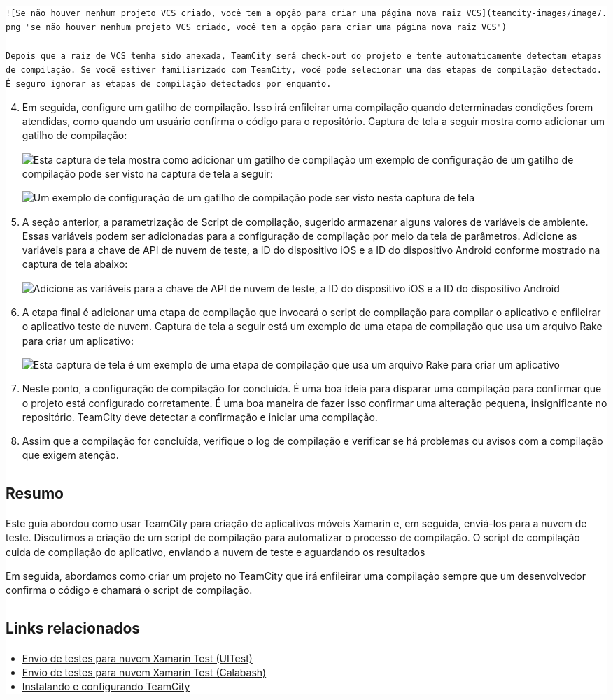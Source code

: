     ![Se não houver nenhum projeto VCS criado, você tem a opção para criar uma página nova raiz VCS](teamcity-images/image7.png "se não houver nenhum projeto VCS criado, você tem a opção para criar uma página nova raiz VCS")

    Depois que a raiz de VCS tenha sido anexada, TeamCity será check-out do projeto e tente automaticamente detectam etapas de compilação. Se você estiver familiarizado com TeamCity, você pode selecionar uma das etapas de compilação detectado. É seguro ignorar as etapas de compilação detectados por enquanto.

4. Em seguida, configure um gatilho de compilação. Isso irá enfileirar uma compilação quando determinadas condições forem atendidas, como quando um usuário confirma o código para o repositório. Captura de tela a seguir mostra como adicionar um gatilho de compilação:

    ![Esta captura de tela mostra como adicionar um gatilho de compilação](teamcity-images/image8.png "nesta captura de tela mostra como adicionar um gatilho de compilação") um exemplo de configuração de um gatilho de compilação pode ser visto na captura de tela a seguir:

    ![Um exemplo de configuração de um gatilho de compilação pode ser visto nesta captura de tela](teamcity-images/image9.png "um exemplo de configuração de um gatilho de compilação pode ser visto nesta captura de tela")

5. A seção anterior, a parametrização de Script de compilação, sugerido armazenar alguns valores de variáveis de ambiente. Essas variáveis podem ser adicionadas para a configuração de compilação por meio da tela de parâmetros. Adicione as variáveis para a chave de API de nuvem de teste, a ID do dispositivo iOS e a ID do dispositivo Android conforme mostrado na captura de tela abaixo:

    ![Adicione as variáveis para a chave de API de nuvem de teste, a ID do dispositivo iOS e a ID do dispositivo Android](teamcity-images/image11.png "adicionar as variáveis para a chave de API de nuvem de teste, a ID do dispositivo iOS e a ID do dispositivo Android")

6. A etapa final é adicionar uma etapa de compilação que invocará o script de compilação para compilar o aplicativo e enfileirar o aplicativo teste de nuvem. Captura de tela a seguir está um exemplo de uma etapa de compilação que usa um arquivo Rake para criar um aplicativo:

    ![Esta captura de tela é um exemplo de uma etapa de compilação que usa um arquivo Rake para criar um aplicativo](teamcity-images/image12.png "nesta captura de tela é um exemplo de uma etapa de compilação que usa um arquivo Rake para criar um aplicativo")

7. Neste ponto, a configuração de compilação for concluída. É uma boa ideia para disparar uma compilação para confirmar que o projeto está configurado corretamente. É uma boa maneira de fazer isso confirmar uma alteração pequena, insignificante no repositório. TeamCity deve detectar a confirmação e iniciar uma compilação.

8. Assim que a compilação for concluída, verifique o log de compilação e verificar se há problemas ou avisos com a compilação que exigem atenção.

## <a name="summary"></a>Resumo

Este guia abordou como usar TeamCity para criação de aplicativos móveis Xamarin e, em seguida, enviá-los para a nuvem de teste. Discutimos a criação de um script de compilação para automatizar o processo de compilação. O script de compilação cuida de compilação do aplicativo, enviando a nuvem de teste e aguardando os resultados

Em seguida, abordamos como criar um projeto no TeamCity que irá enfileirar uma compilação sempre que um desenvolvedor confirma o código e chamará o script de compilação.

## <a name="related-links"></a>Links relacionados

- [Envio de testes para nuvem Xamarin Test (UITest)](https://developer.xamarin.com~/testcloud/uitest/working-with/submitting-tests-to-xamarin-test-cloud/)
- [Envio de testes para nuvem Xamarin Test (Calabash)](https://developer.xamarin.com~/testcloud/calabash/working-with/submitting-tests-to-xamarin-test-cloud/)
- [Instalando e configurando TeamCity](http://confluence.jetbrains.com/display/TCD8/Installing+and+Configuring+the+TeamCity+Server)
